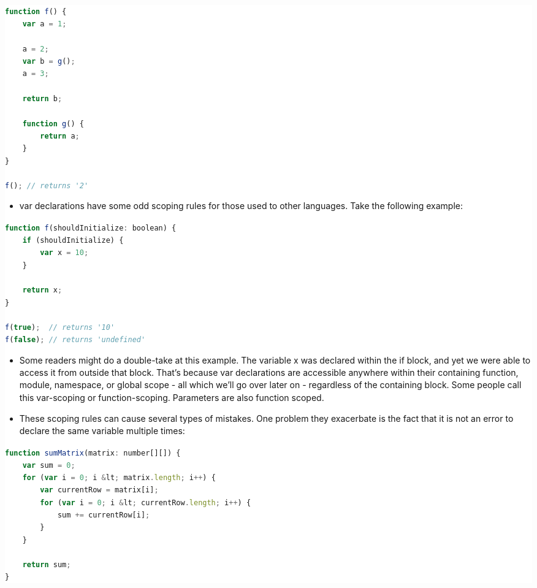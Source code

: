 
```javascript
function f() {
    var a = 1;

    a = 2;
    var b = g();
    a = 3;

    return b;

    function g() {
        return a;
    }
}

f(); // returns '2'

```

- var declarations have some odd scoping rules for those used to other languages. Take the following example:

```javascript
function f(shouldInitialize: boolean) {
    if (shouldInitialize) {
        var x = 10;
    }

    return x;
}

f(true);  // returns '10'
f(false); // returns 'undefined'

```





- Some readers might do a double-take at this example. The variable x was declared within the if block, and yet we were able to access it from outside that block. That’s because var declarations are accessible anywhere within their containing function, module, namespace, or global scope - all which we’ll go over later on - regardless of the containing block. Some people call this var-scoping or function-scoping. Parameters are also function scoped.




- These scoping rules can cause several types of mistakes. One problem they exacerbate is the fact that it is not an error to declare the same variable multiple times:

```javascript
function sumMatrix(matrix: number[][]) {
    var sum = 0;
    for (var i = 0; i &lt; matrix.length; i++) {
        var currentRow = matrix[i];
        for (var i = 0; i &lt; currentRow.length; i++) {
            sum += currentRow[i];
        }
    }

    return sum;
}

```
